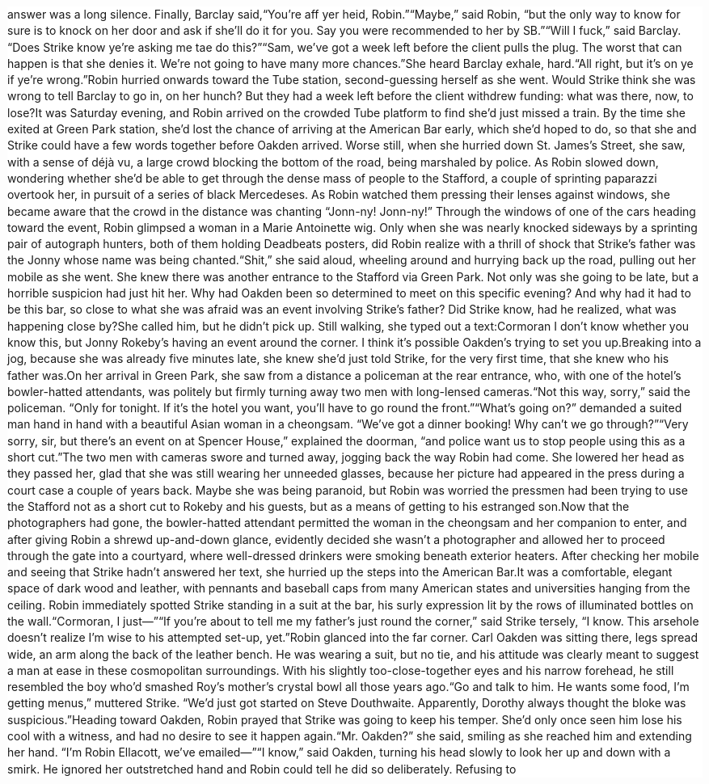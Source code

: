 answer was a long silence. Finally, Barclay said,“You’re aff yer heid, Robin.”“Maybe,” said Robin, “but the only way to know for sure is to knock on her door and ask if she’ll do it for you. Say you were recommended to her by SB.”“Will I fuck,” said Barclay. “Does Strike know ye’re asking me tae do this?”“Sam, we’ve got a week left before the client pulls the plug. The worst that can happen is that she denies it. We’re not going to have many more chances.”She heard Barclay exhale, hard.“All right, but it’s on ye if ye’re wrong.”Robin hurried onwards toward the Tube station, second-guessing herself as she went. Would Strike think she was wrong to tell Barclay to go in, on her hunch? But they had a week left before the client withdrew funding: what was there, now, to lose?It was Saturday evening, and Robin arrived on the crowded Tube platform to find she’d just missed a train. By the time she exited at Green Park station, she’d lost the chance of arriving at the American Bar early, which she’d hoped to do, so that she and Strike could have a few words together before Oakden arrived. Worse still, when she hurried down St. James’s Street, she saw, with a sense of déjà vu, a large crowd blocking the bottom of the road, being marshaled by police. As Robin slowed down, wondering whether she’d be able to get through the dense mass of people to the Stafford, a couple of sprinting paparazzi overtook her, in pursuit of a series of black Mercedeses. As Robin watched them pressing their lenses against windows, she became aware that the crowd in the distance was chanting “Jonn-ny! Jonn-ny!” Through the windows of one of the cars heading toward the event, Robin glimpsed a woman in a Marie Antoinette wig. Only when she was nearly knocked sideways by a sprinting pair of autograph hunters, both of them holding Deadbeats posters, did Robin realize with a thrill of shock that Strike’s father was the Jonny whose name was being chanted.“Shit,” she said aloud, wheeling around and hurrying back up the road, pulling out her mobile as she went. She knew there was another entrance to the Stafford via Green Park. Not only was she going to be late, but a horrible suspicion had just hit her. Why had Oakden been so determined to meet on this specific evening? And why had it had to be this bar, so close to what she was afraid was an event involving Strike’s father? Did Strike know, had he realized, what was happening close by?She called him, but he didn’t pick up. Still walking, she typed out a text:Cormoran I don’t know whether you know this, but Jonny Rokeby’s having an event around the corner. I think it’s possible Oakden’s trying to set you up.Breaking into a jog, because she was already five minutes late, she knew she’d just told Strike, for the very first time, that she knew who his father was.On her arrival in Green Park, she saw from a distance a policeman at the rear entrance, who, with one of the hotel’s bowler-hatted attendants, was politely but firmly turning away two men with long-lensed cameras.“Not this way, sorry,” said the policeman. “Only for tonight. If it’s the hotel you want, you’ll have to go round the front.”“What’s going on?” demanded a suited man hand in hand with a beautiful Asian woman in a cheongsam. “We’ve got a dinner booking! Why can’t we go through?”“Very sorry, sir, but there’s an event on at Spencer House,” explained the doorman, “and police want us to stop people using this as a short cut.”The two men with cameras swore and turned away, jogging back the way Robin had come. She lowered her head as they passed her, glad that she was still wearing her unneeded glasses, because her picture had appeared in the press during a court case a couple of years back. Maybe she was being paranoid, but Robin was worried the pressmen had been trying to use the Stafford not as a short cut to Rokeby and his guests, but as a means of getting to his estranged son.Now that the photographers had gone, the bowler-hatted attendant permitted the woman in the cheongsam and her companion to enter, and after giving Robin a shrewd up-and-down glance, evidently decided she wasn’t a photographer and allowed her to proceed through the gate into a courtyard, where well-dressed drinkers were smoking beneath exterior heaters. After checking her mobile and seeing that Strike hadn’t answered her text, she hurried up the steps into the American Bar.It was a comfortable, elegant space of dark wood and leather, with pennants and baseball caps from many American states and universities hanging from the ceiling. Robin immediately spotted Strike standing in a suit at the bar, his surly expression lit by the rows of illuminated bottles on the wall.“Cormoran, I just—”“If you’re about to tell me my father’s just round the corner,” said Strike tersely, “I know. This arsehole doesn’t realize I’m wise to his attempted set-up, yet.”Robin glanced into the far corner. Carl Oakden was sitting there, legs spread wide, an arm along the back of the leather bench. He was wearing a suit, but no tie, and his attitude was clearly meant to suggest a man at ease in these cosmopolitan surroundings. With his slightly too-close-together eyes and his narrow forehead, he still resembled the boy who’d smashed Roy’s mother’s crystal bowl all those years ago.“Go and talk to him. He wants some food, I’m getting menus,” muttered Strike. “We’d just got started on Steve Douthwaite. Apparently, Dorothy always thought the bloke was suspicious.”Heading toward Oakden, Robin prayed that Strike was going to keep his temper. She’d only once seen him lose his cool with a witness, and had no desire to see it happen again.“Mr. Oakden?” she said, smiling as she reached him and extending her hand. “I’m Robin Ellacott, we’ve emailed—”“I know,” said Oakden, turning his head slowly to look her up and down with a smirk. He ignored her outstretched hand and Robin could tell he did so deliberately. Refusing to